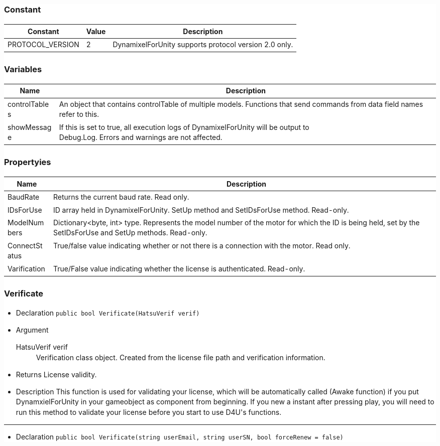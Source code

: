 
### Constant

| Constant             | Value  | Description                                                  |
| ---------------- | --- | ----------------------------------------------------- |
| PROTOCOL_VERSION | 2   | DynamixelForUnity supports protocol version 2.0 only.     |


### Variables

| Name        | Description                       |
| ------------- | ----------------------------- |
| controlTables | An object that contains controlTable of multiple models. Functions that send commands from data field names refer to this. |
| showMessage   | If this is set to true, all execution logs of DynamixelForUnity will be output to <br>Debug.Log. Errors and warnings are not affected.  |

### Propertyies
|Name |　Description     |
|----|----|
| BaudRate   | Returns the current baud rate. Read only.|
| IDsForUse | ID array held in DynamixelForUnity. SetUp method and SetIDsForUse method. Read-only.
| ModelNumbers | Dictionary<byte, int> type. Represents the model number of the motor for which the ID is being held, set by the SetIDsForUse and SetUp methods. Read-only.|
| ConnectStatus | True/false value indicating whether or not there is a connection with the motor. Read only. |
| Varification  | True/False value indicating whether the license is authenticated. Read-only. |


### Verificate
- Declaration
`public bool Verificate(HatsuVerif verif)`

- Argument
    <dl>
        <dt>HatsuVerif verif</dt>
        <dd>Verification class object. Created from the license file path and verification information.</dd>
    </dl>

- Returns
    License validity.

- Description
This function is used for validating your license, which will be automatically called (Awake function) if you put DynamxielForUnity in your gameobject as component from beginning. If you new a instant after pressing play, you will need to run this method to validate your license before you start to use D4U's functions. 

----

- Declaration
`public bool Verificate(string userEmail, string userSN, bool forceRenew = false)
`
